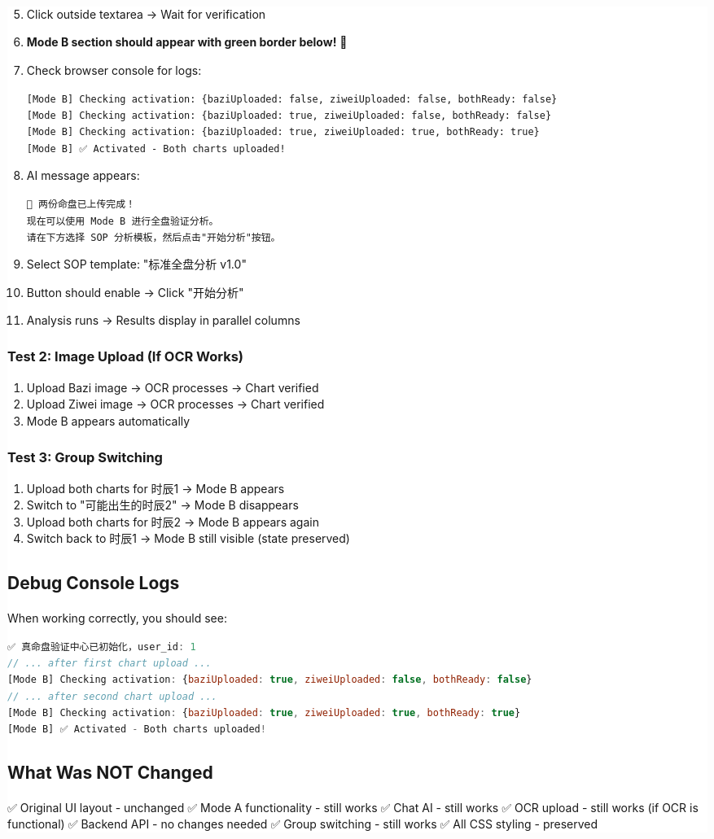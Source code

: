 5. Click outside textarea → Wait for verification

6. **Mode B section should appear with green border below!** 🎉

7. Check browser console for logs:
   ```
   [Mode B] Checking activation: {baziUploaded: false, ziweiUploaded: false, bothReady: false}
   [Mode B] Checking activation: {baziUploaded: true, ziweiUploaded: false, bothReady: false}
   [Mode B] Checking activation: {baziUploaded: true, ziweiUploaded: true, bothReady: true}
   [Mode B] ✅ Activated - Both charts uploaded!
   ```

8. AI message appears:
   ```
   🎉 两份命盘已上传完成！
   现在可以使用 Mode B 进行全盘验证分析。
   请在下方选择 SOP 分析模板，然后点击"开始分析"按钮。
   ```

9. Select SOP template: "标准全盘分析 v1.0"

10. Button should enable → Click "开始分析"

11. Analysis runs → Results display in parallel columns

### Test 2: Image Upload (If OCR Works)

1. Upload Bazi image → OCR processes → Chart verified
2. Upload Ziwei image → OCR processes → Chart verified
3. Mode B appears automatically

### Test 3: Group Switching

1. Upload both charts for 时辰1 → Mode B appears
2. Switch to "可能出生的时辰2" → Mode B disappears
3. Upload both charts for 时辰2 → Mode B appears again
4. Switch back to 时辰1 → Mode B still visible (state preserved)

## Debug Console Logs

When working correctly, you should see:

```javascript
✅ 真命盘验证中心已初始化，user_id: 1
// ... after first chart upload ...
[Mode B] Checking activation: {baziUploaded: true, ziweiUploaded: false, bothReady: false}
// ... after second chart upload ...
[Mode B] Checking activation: {baziUploaded: true, ziweiUploaded: true, bothReady: true}
[Mode B] ✅ Activated - Both charts uploaded!
```

## What Was NOT Changed

✅ Original UI layout - unchanged
✅ Mode A functionality - still works
✅ Chat AI - still works
✅ OCR upload - still works (if OCR is functional)
✅ Backend API - no changes needed
✅ Group switching - still works
✅ All CSS styling - preserved
